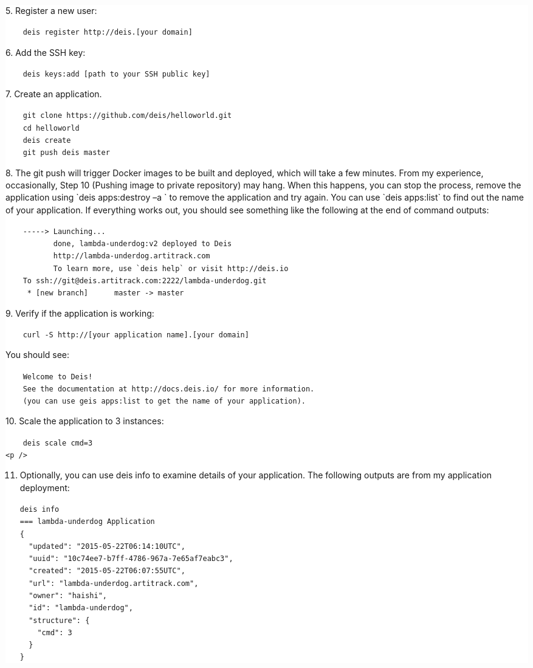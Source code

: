    
   <p />
5. Register a new user:
   
        deis register http://deis.[your domain]
   <p />
6. Add the SSH key:
   
        deis keys:add [path to your SSH public key]
   <p />      
7. Create an application.
   
        git clone https://github.com/deis/helloworld.git
        cd helloworld
        deis create
        git push deis master
   <p />
8. The git push will trigger Docker images to be built and deployed, which will take a few minutes. From my experience, occasionally, Step 10 (Pushing image to private repository) may hang. When this happens, you can stop the process, remove the application using `deis apps:destroy –a <application name>` to remove the application and try again. You can use `deis apps:list` to find out the name of your application. If everything works out, you should see something like the following at the end of command outputs:
   
        -----> Launching...
               done, lambda-underdog:v2 deployed to Deis
               http://lambda-underdog.artitrack.com
               To learn more, use `deis help` or visit http://deis.io
        To ssh://git@deis.artitrack.com:2222/lambda-underdog.git
         * [new branch]      master -> master
   <p />
9. Verify if the application is working:
   
        curl -S http://[your application name].[your domain]
   You should see:
   
        Welcome to Deis!
        See the documentation at http://docs.deis.io/ for more information.
        (you can use geis apps:list to get the name of your application).
   <p />
10. Scale the application to 3 instances:
    
        deis scale cmd=3
    <p />
11. Optionally, you can use deis info to examine details of your application. The following outputs are from my application deployment:
    
        deis info
        === lambda-underdog Application
        {
          "updated": "2015-05-22T06:14:10UTC",
          "uuid": "10c74ee7-b7ff-4786-967a-7e65af7eabc3",
          "created": "2015-05-22T06:07:55UTC",
          "url": "lambda-underdog.artitrack.com",
          "owner": "haishi",
          "id": "lambda-underdog",
          "structure": {
            "cmd": 3
          }
        }
    

[azure-command-line-tools]: ../../cli-install-nodejs.md
[resource-group-overview]: ../../azure-resource-manager/resource-group-overview.md
[powershell-azure-resource-manager]: ../../azure-resource-manager/powershell-azure-resource-manager.md